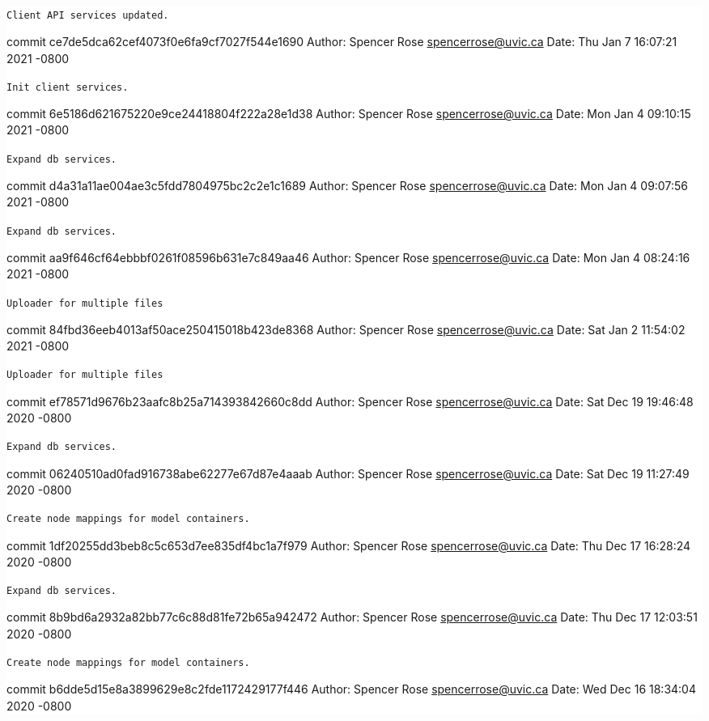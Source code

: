     Client API services updated.

commit ce7de5dca62cef4073f0e6fa9cf7027f544e1690
Author: Spencer Rose <spencerrose@uvic.ca>
Date:   Thu Jan 7 16:07:21 2021 -0800

    Init client services.

commit 6e5186d621675220e9ce24418804f222a28e1d38
Author: Spencer Rose <spencerrose@uvic.ca>
Date:   Mon Jan 4 09:10:15 2021 -0800

    Expand db services.

commit d4a31a11ae004ae3c5fdd7804975bc2c2e1c1689
Author: Spencer Rose <spencerrose@uvic.ca>
Date:   Mon Jan 4 09:07:56 2021 -0800

    Expand db services.

commit aa9f646cf64ebbbf0261f08596b631e7c849aa46
Author: Spencer Rose <spencerrose@uvic.ca>
Date:   Mon Jan 4 08:24:16 2021 -0800

    Uploader for multiple files

commit 84fbd36eeb4013af50ace250415018b423de8368
Author: Spencer Rose <spencerrose@uvic.ca>
Date:   Sat Jan 2 11:54:02 2021 -0800

    Uploader for multiple files

commit ef78571d9676b23aafc8b25a714393842660c8dd
Author: Spencer Rose <spencerrose@uvic.ca>
Date:   Sat Dec 19 19:46:48 2020 -0800

    Expand db services.

commit 06240510ad0fad916738abe62277e67d87e4aaab
Author: Spencer Rose <spencerrose@uvic.ca>
Date:   Sat Dec 19 11:27:49 2020 -0800

    Create node mappings for model containers.

commit 1df20255dd3beb8c5c653d7ee835df4bc1a7f979
Author: Spencer Rose <spencerrose@uvic.ca>
Date:   Thu Dec 17 16:28:24 2020 -0800

    Expand db services.

commit 8b9bd6a2932a82bb77c6c88d81fe72b65a942472
Author: Spencer Rose <spencerrose@uvic.ca>
Date:   Thu Dec 17 12:03:51 2020 -0800

    Create node mappings for model containers.

commit b6dde5d15e8a3899629e8c2fde1172429177f446
Author: Spencer Rose <spencerrose@uvic.ca>
Date:   Wed Dec 16 18:34:04 2020 -0800
